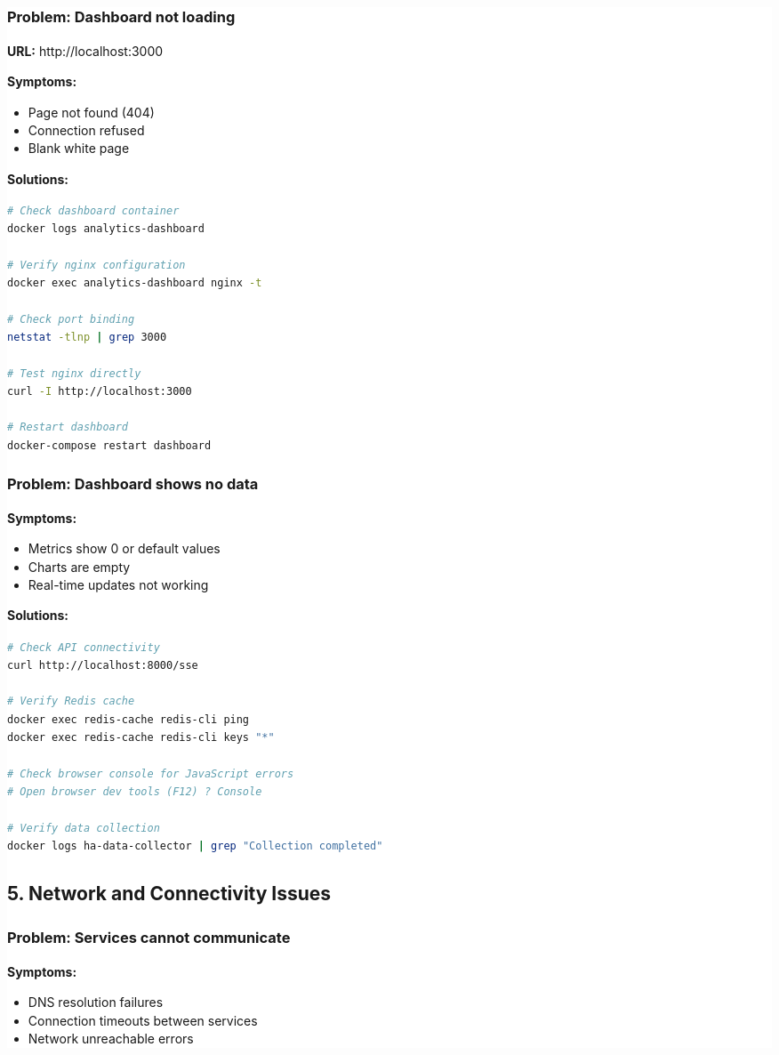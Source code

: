 ### Problem: Dashboard not loading
**URL:** http://localhost:3000

**Symptoms:**
- Page not found (404)
- Connection refused
- Blank white page

**Solutions:**
```bash
# Check dashboard container
docker logs analytics-dashboard

# Verify nginx configuration
docker exec analytics-dashboard nginx -t

# Check port binding
netstat -tlnp | grep 3000

# Test nginx directly
curl -I http://localhost:3000

# Restart dashboard
docker-compose restart dashboard
```

### Problem: Dashboard shows no data
**Symptoms:**
- Metrics show 0 or default values
- Charts are empty
- Real-time updates not working

**Solutions:**
```bash
# Check API connectivity
curl http://localhost:8000/sse

# Verify Redis cache
docker exec redis-cache redis-cli ping
docker exec redis-cache redis-cli keys "*"

# Check browser console for JavaScript errors
# Open browser dev tools (F12) ? Console

# Verify data collection
docker logs ha-data-collector | grep "Collection completed"
```

## 5. Network and Connectivity Issues

### Problem: Services cannot communicate
**Symptoms:**
- DNS resolution failures
- Connection timeouts between services
- Network unreachable errors
